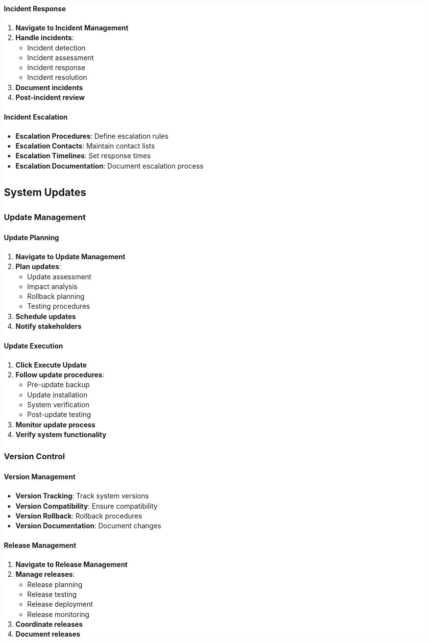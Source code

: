 #### Incident Response
1. **Navigate to Incident Management**
2. **Handle incidents**:
   - Incident detection
   - Incident assessment
   - Incident response
   - Incident resolution
3. **Document incidents**
4. **Post-incident review**

#### Incident Escalation
- **Escalation Procedures**: Define escalation rules
- **Escalation Contacts**: Maintain contact lists
- **Escalation Timelines**: Set response times
- **Escalation Documentation**: Document escalation process

## System Updates

### Update Management

#### Update Planning
1. **Navigate to Update Management**
2. **Plan updates**:
   - Update assessment
   - Impact analysis
   - Rollback planning
   - Testing procedures
3. **Schedule updates**
4. **Notify stakeholders**

#### Update Execution
1. **Click Execute Update**
2. **Follow update procedures**:
   - Pre-update backup
   - Update installation
   - System verification
   - Post-update testing
3. **Monitor update process**
4. **Verify system functionality**

### Version Control

#### Version Management
- **Version Tracking**: Track system versions
- **Version Compatibility**: Ensure compatibility
- **Version Rollback**: Rollback procedures
- **Version Documentation**: Document changes

#### Release Management
1. **Navigate to Release Management**
2. **Manage releases**:
   - Release planning
   - Release testing
   - Release deployment
   - Release monitoring
3. **Coordinate releases**
4. **Document releases**
